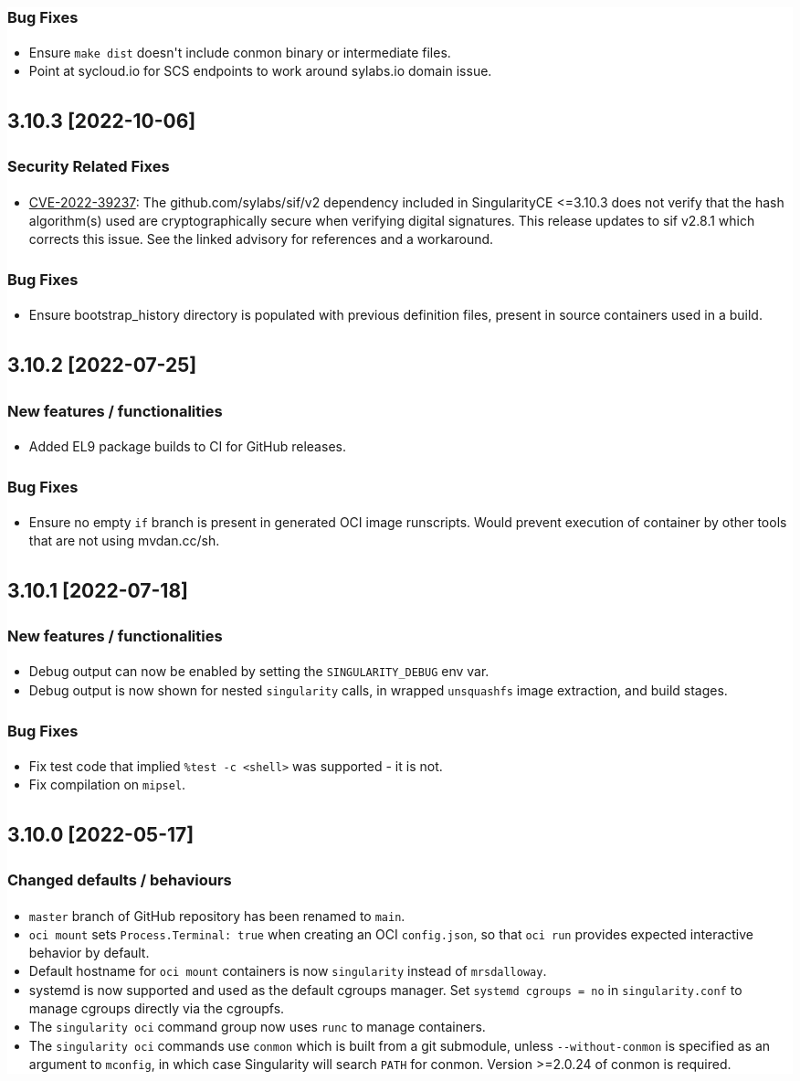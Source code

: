 ### Bug Fixes

- Ensure `make dist` doesn't include conmon binary or intermediate files.
- Point at sycloud.io for SCS endpoints to work around sylabs.io domain issue.

## 3.10.3 \[2022-10-06\]

### Security Related Fixes

- [CVE-2022-39237](https://github.com/sylabs/sif/security/advisories/GHSA-m5m3-46gj-wch8):
  The github.com/sylabs/sif/v2 dependency included in SingularityCE <=3.10.3
  does not verify that the hash algorithm(s) used are cryptographically secure
  when verifying digital signatures. This release updates to sif v2.8.1 which
  corrects this issue. See the linked advisory for references and a workaround.

### Bug Fixes

- Ensure bootstrap_history directory is populated with previous definition files,
  present in source containers used in a build.

## 3.10.2 \[2022-07-25\]

### New features / functionalities

- Added EL9 package builds to CI for GitHub releases.

### Bug Fixes

- Ensure no empty `if` branch is present in generated OCI image runscripts.
  Would prevent execution of container by other tools that are not using
  mvdan.cc/sh.

## 3.10.1 \[2022-07-18\]

### New features / functionalities

- Debug output can now be enabled by setting the `SINGULARITY_DEBUG` env var.
- Debug output is now shown for nested `singularity` calls, in wrapped
  `unsquashfs` image extraction, and build stages.

### Bug Fixes

- Fix test code that implied `%test -c <shell>` was supported - it is not.
- Fix compilation on `mipsel`.

## 3.10.0 \[2022-05-17\]

### Changed defaults / behaviours

- `master` branch of GitHub repository has been renamed to `main`.
- `oci mount` sets `Process.Terminal: true` when creating an OCI `config.json`,
  so that `oci run` provides expected interactive behavior by default.
- Default hostname for `oci mount` containers is now `singularity` instead of
  `mrsdalloway`.
- systemd is now supported and used as the default cgroups manager. Set
  `systemd cgroups = no` in `singularity.conf` to manage cgroups directly via
  the cgroupfs.
- The `singularity oci` command group now uses `runc` to manage containers.
- The `singularity oci` commands use `conmon` which is built from a git submodule,
  unless `--without-conmon` is specified as an argument to `mconfig`, in which
  case Singularity will search `PATH` for conmon. Version >=2.0.24 of conmon
  is required.